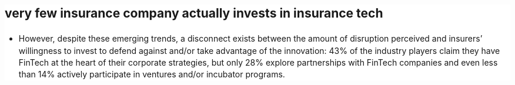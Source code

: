 
## very few insurance company actually invests in insurance tech
- However, despite these emerging trends, a disconnect exists between the amount of disruption perceived and insurers’ willingness to invest to defend against and/or take advantage of the innovation: 43% of the industry players claim they have FinTech at the heart of their corporate strategies, but only 28% explore partnerships with FinTech companies and even less than 14% actively participate in ventures and/or incubator programs.

